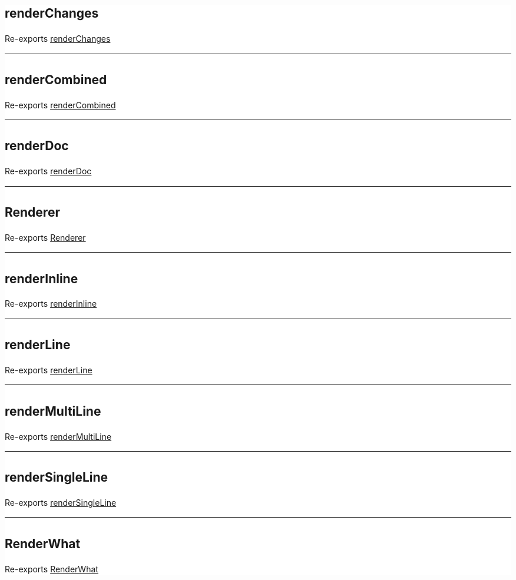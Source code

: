 ## renderChanges

Re-exports [renderChanges](editor/rendering/rendering.md#renderchanges)

***

## renderCombined

Re-exports [renderCombined](editor/rendering/rendering.md#rendercombined)

***

## renderDoc

Re-exports [renderDoc](editor/rendering/rendering.md#renderdoc)

***

## Renderer

Re-exports [Renderer](editor/typesetting/typeset.md#renderer)

***

## renderInline

Re-exports [renderInline](editor/rendering/rendering.md#renderinline)

***

## renderLine

Re-exports [renderLine](editor/rendering/rendering.md#renderline)

***

## renderMultiLine

Re-exports [renderMultiLine](editor/rendering/rendering.md#rendermultiline)

***

## renderSingleLine

Re-exports [renderSingleLine](editor/rendering/rendering.md#rendersingleline)

***

## RenderWhat

Re-exports [RenderWhat](editor/modules/rendering-2.md#renderwhat)
